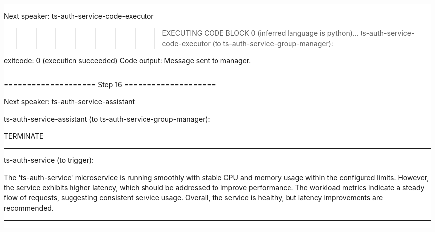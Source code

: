 --------------------------------------------------------------------------------

Next speaker: ts-auth-service-code-executor


>>>>>>>> EXECUTING CODE BLOCK 0 (inferred language is python)...
ts-auth-service-code-executor (to ts-auth-service-group-manager):

exitcode: 0 (execution succeeded)
Code output: 
Message sent to manager.


--------------------------------------------------------------------------------
==================== Step 16 ====================

Next speaker: ts-auth-service-assistant

ts-auth-service-assistant (to ts-auth-service-group-manager):

TERMINATE

--------------------------------------------------------------------------------
ts-auth-service (to trigger):

The 'ts-auth-service' microservice is running smoothly with stable CPU and memory usage within the configured limits. However, the service exhibits higher latency, which should be addressed to improve performance. The workload metrics indicate a steady flow of requests, suggesting consistent service usage. Overall, the service is healthy, but latency improvements are recommended.

--------------------------------------------------------------------------------
****************************************************************************************************
